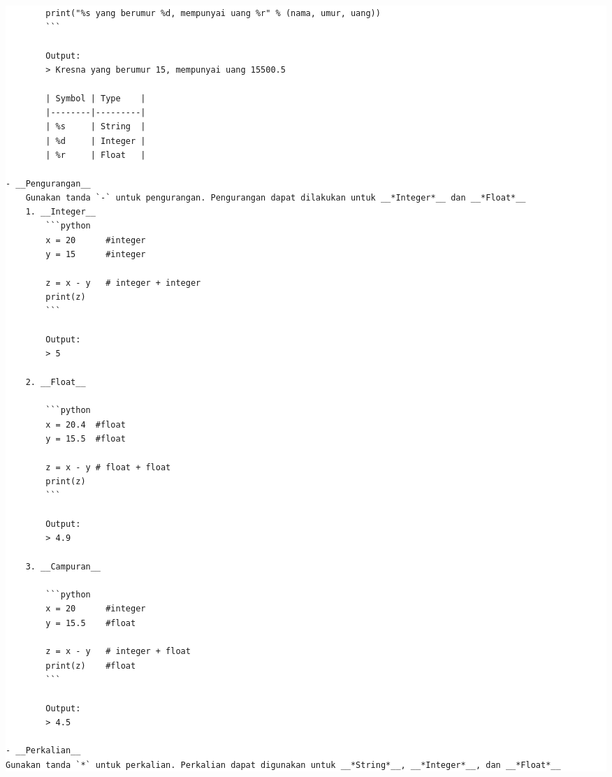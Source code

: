             print("%s yang berumur %d, mempunyai uang %r" % (nama, umur, uang))
            ```

            Output:
            > Kresna yang berumur 15, mempunyai uang 15500.5

            | Symbol | Type    |
            |--------|---------|
            | %s     | String  |
            | %d     | Integer |
            | %r     | Float   |

    - __Pengurangan__  
        Gunakan tanda `-` untuk pengurangan. Pengurangan dapat dilakukan untuk __*Integer*__ dan __*Float*__
        1. __Integer__  
            ```python
            x = 20      #integer
            y = 15      #integer

            z = x - y   # integer + integer
            print(z)
            ```

            Output:
            > 5

        2. __Float__  

            ```python
            x = 20.4  #float
            y = 15.5  #float

            z = x - y # float + float
            print(z)
            ```

            Output:
            > 4.9

        3. __Campuran__

            ```python
            x = 20      #integer
            y = 15.5    #float

            z = x - y   # integer + float
            print(z)    #float
            ```

            Output:
            > 4.5
        
    - __Perkalian__  
    Gunakan tanda `*` untuk perkalian. Perkalian dapat digunakan untuk __*String*__, __*Integer*__, dan __*Float*__
